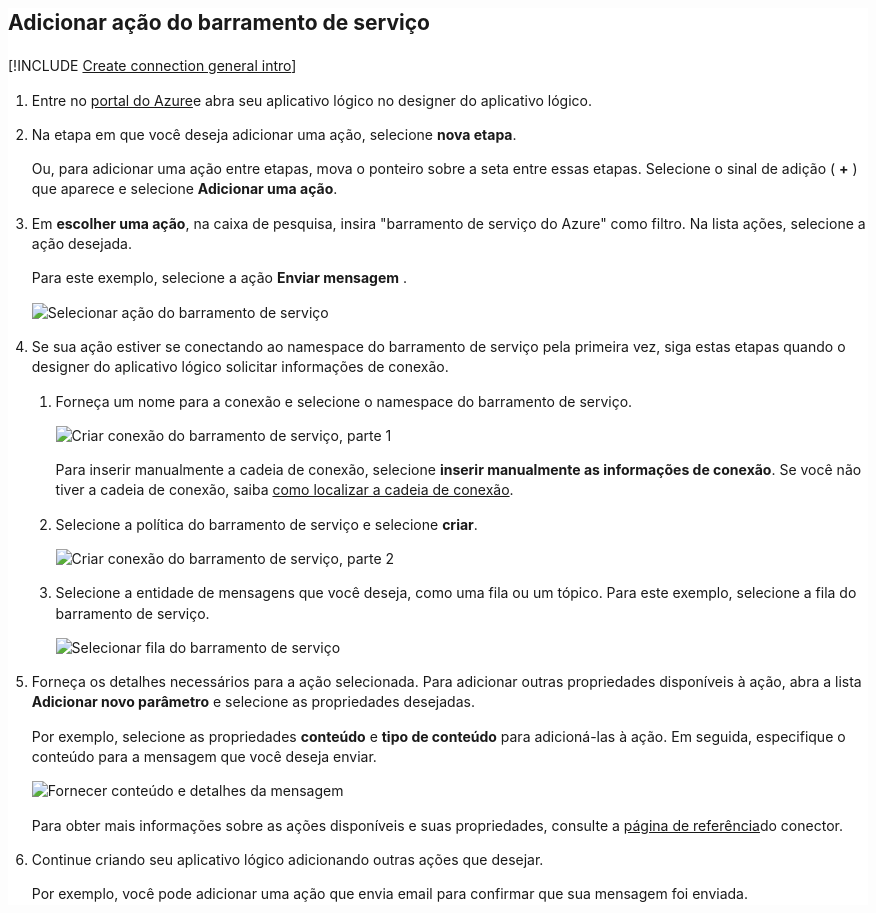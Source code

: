 ## <a name="add-service-bus-action"></a>Adicionar ação do barramento de serviço

[!INCLUDE [Create connection general intro](../../includes/connectors-create-connection-general-intro.md)]

1. Entre no [portal do Azure](https://portal.azure.com)e abra seu aplicativo lógico no designer do aplicativo lógico.

1. Na etapa em que você deseja adicionar uma ação, selecione **nova etapa**.

   Ou, para adicionar uma ação entre etapas, mova o ponteiro sobre a seta entre essas etapas. Selecione o sinal de adição ( **+** ) que aparece e selecione **Adicionar uma ação**.

1. Em **escolher uma ação**, na caixa de pesquisa, insira "barramento de serviço do Azure" como filtro. Na lista ações, selecione a ação desejada. 

   Para este exemplo, selecione a ação **Enviar mensagem** .

   ![Selecionar ação do barramento de serviço](./media/connectors-create-api-azure-service-bus/select-service-bus-send-message-action.png) 

1. Se sua ação estiver se conectando ao namespace do barramento de serviço pela primeira vez, siga estas etapas quando o designer do aplicativo lógico solicitar informações de conexão.

   1. Forneça um nome para a conexão e selecione o namespace do barramento de serviço.

      ![Criar conexão do barramento de serviço, parte 1](./media/connectors-create-api-azure-service-bus/create-service-bus-connection-action-1.png)

      Para inserir manualmente a cadeia de conexão, selecione **inserir manualmente as informações de conexão**. Se você não tiver a cadeia de conexão, saiba [como localizar a cadeia de conexão](#permissions-connection-string).

   1. Selecione a política do barramento de serviço e selecione **criar**.

      ![Criar conexão do barramento de serviço, parte 2](./media/connectors-create-api-azure-service-bus/create-service-bus-connection-action-2.png)

   1. Selecione a entidade de mensagens que você deseja, como uma fila ou um tópico. Para este exemplo, selecione a fila do barramento de serviço.

      ![Selecionar fila do barramento de serviço](./media/connectors-create-api-azure-service-bus/service-bus-select-queue-action.png)

1. Forneça os detalhes necessários para a ação selecionada. Para adicionar outras propriedades disponíveis à ação, abra a lista **Adicionar novo parâmetro** e selecione as propriedades desejadas.

   Por exemplo, selecione as propriedades **conteúdo** e **tipo de conteúdo** para adicioná-las à ação. Em seguida, especifique o conteúdo para a mensagem que você deseja enviar.

   ![Fornecer conteúdo e detalhes da mensagem](./media/connectors-create-api-azure-service-bus/service-bus-send-message-details.png)

   Para obter mais informações sobre as ações disponíveis e suas propriedades, consulte a [página de referência](/connectors/servicebus/)do conector.

1. Continue criando seu aplicativo lógico adicionando outras ações que desejar.

   Por exemplo, você pode adicionar uma ação que envia email para confirmar que sua mensagem foi enviada.
